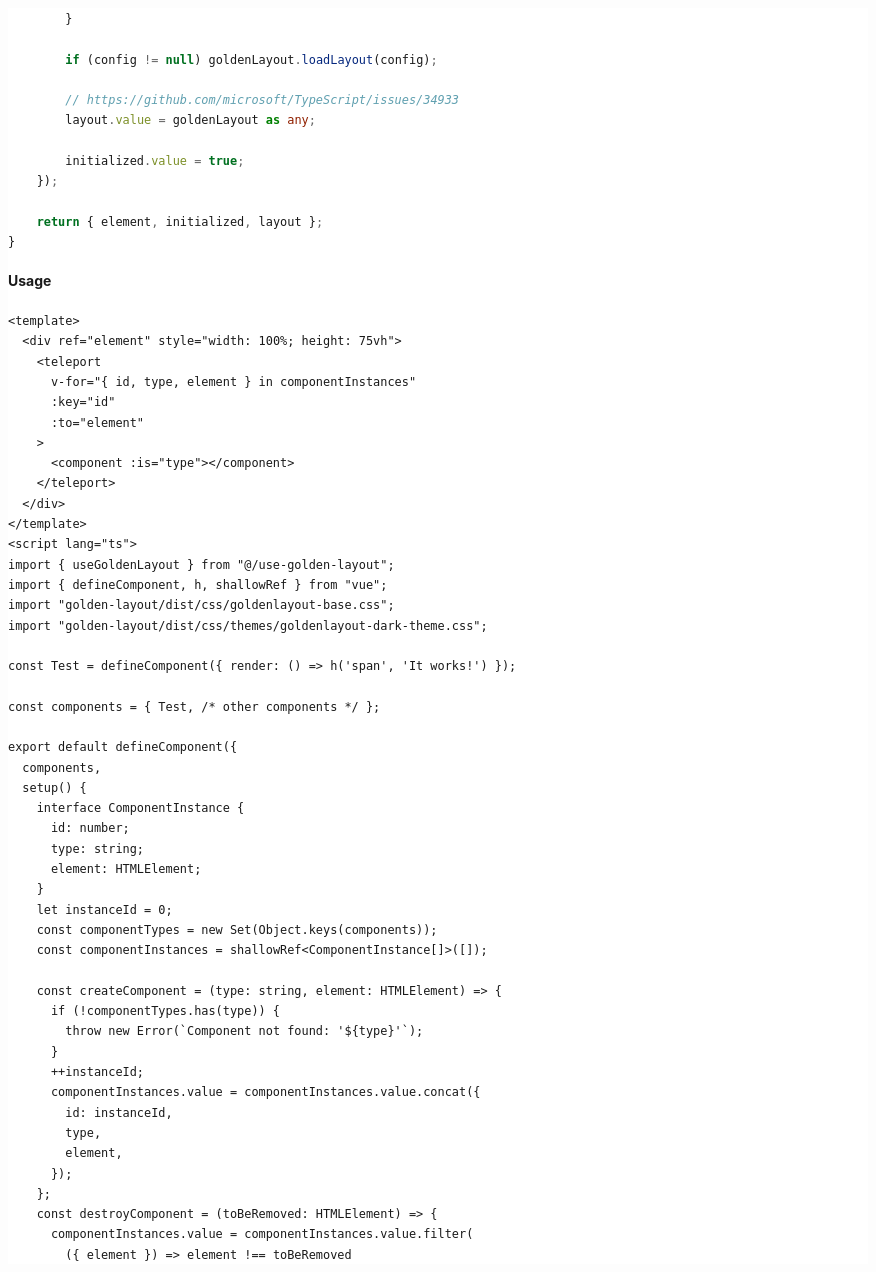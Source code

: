 ```typescript
        }

        if (config != null) goldenLayout.loadLayout(config);

        // https://github.com/microsoft/TypeScript/issues/34933
        layout.value = goldenLayout as any;

        initialized.value = true;
    });

    return { element, initialized, layout };
}
```
#### Usage

```vue
<template>
  <div ref="element" style="width: 100%; height: 75vh">
    <teleport
      v-for="{ id, type, element } in componentInstances"
      :key="id"
      :to="element"
    >
      <component :is="type"></component>
    </teleport>
  </div>
</template>
<script lang="ts">
import { useGoldenLayout } from "@/use-golden-layout";
import { defineComponent, h, shallowRef } from "vue";
import "golden-layout/dist/css/goldenlayout-base.css";
import "golden-layout/dist/css/themes/goldenlayout-dark-theme.css";

const Test = defineComponent({ render: () => h('span', 'It works!') });

const components = { Test, /* other components */ };

export default defineComponent({
  components,
  setup() {
    interface ComponentInstance {
      id: number;
      type: string;
      element: HTMLElement;
    }
    let instanceId = 0;
    const componentTypes = new Set(Object.keys(components));
    const componentInstances = shallowRef<ComponentInstance[]>([]);

    const createComponent = (type: string, element: HTMLElement) => {
      if (!componentTypes.has(type)) {
        throw new Error(`Component not found: '${type}'`);
      }
      ++instanceId;
      componentInstances.value = componentInstances.value.concat({
        id: instanceId,
        type,
        element,
      });
    };
    const destroyComponent = (toBeRemoved: HTMLElement) => {
      componentInstances.value = componentInstances.value.filter(
        ({ element }) => element !== toBeRemoved
```